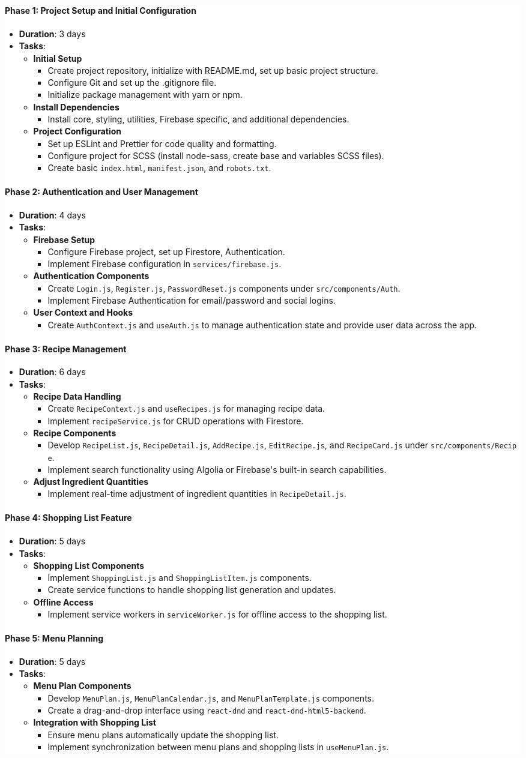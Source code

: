 #### Phase 1: Project Setup and Initial Configuration
- **Duration**: 3 days
- **Tasks**:
  - **Initial Setup**
    - Create project repository, initialize with README.md, set up basic project structure.
    - Configure Git and set up the .gitignore file.
    - Initialize package management with yarn or npm.
  - **Install Dependencies**
    - Install core, styling, utilities, Firebase specific, and additional dependencies.
  - **Project Configuration**
    - Set up ESLint and Prettier for code quality and formatting.
    - Configure project for SCSS (install node-sass, create base and variables SCSS files).
    - Create basic `index.html`, `manifest.json`, and `robots.txt`.

#### Phase 2: Authentication and User Management
- **Duration**: 4 days
- **Tasks**:
  - **Firebase Setup**
    - Configure Firebase project, set up Firestore, Authentication.
    - Implement Firebase configuration in `services/firebase.js`.
  - **Authentication Components**
    - Create `Login.js`, `Register.js`, `PasswordReset.js` components under `src/components/Auth`.
    - Implement Firebase Authentication for email/password and social logins.
  - **User Context and Hooks**
    - Create `AuthContext.js` and `useAuth.js` to manage authentication state and provide user data across the app.

#### Phase 3: Recipe Management
- **Duration**: 6 days
- **Tasks**:
  - **Recipe Data Handling**
    - Create `RecipeContext.js` and `useRecipes.js` for managing recipe data.
    - Implement `recipeService.js` for CRUD operations with Firestore.
  - **Recipe Components**
    - Develop `RecipeList.js`, `RecipeDetail.js`, `AddRecipe.js`, `EditRecipe.js`, and `RecipeCard.js` under `src/components/Recipe`.
    - Implement search functionality using Algolia or Firebase's built-in search capabilities.
  - **Adjust Ingredient Quantities**
    - Implement real-time adjustment of ingredient quantities in `RecipeDetail.js`.

#### Phase 4: Shopping List Feature
- **Duration**: 5 days
- **Tasks**:
  - **Shopping List Components**
    - Implement `ShoppingList.js` and `ShoppingListItem.js` components.
    - Create service functions to handle shopping list generation and updates.
  - **Offline Access**
    - Implement service workers in `serviceWorker.js` for offline access to the shopping list.

#### Phase 5: Menu Planning
- **Duration**: 5 days
- **Tasks**:
  - **Menu Plan Components**
    - Develop `MenuPlan.js`, `MenuPlanCalendar.js`, and `MenuPlanTemplate.js` components.
    - Create a drag-and-drop interface using `react-dnd` and `react-dnd-html5-backend`.
  - **Integration with Shopping List**
    - Ensure menu plans automatically update the shopping list.
    - Implement synchronization between menu plans and shopping lists in `useMenuPlan.js`.
